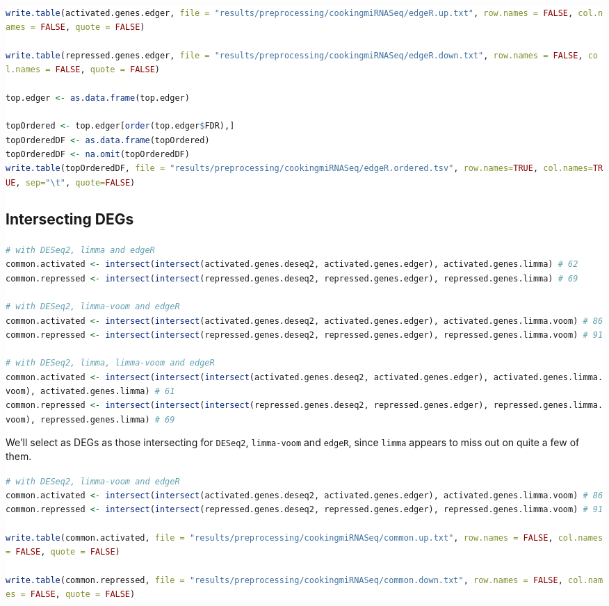 ``` r
write.table(activated.genes.edger, file = "results/preprocessing/cookingmiRNASeq/edgeR.up.txt", row.names = FALSE, col.names = FALSE, quote = FALSE)

write.table(repressed.genes.edger, file = "results/preprocessing/cookingmiRNASeq/edgeR.down.txt", row.names = FALSE, col.names = FALSE, quote = FALSE)

top.edger <- as.data.frame(top.edger)

topOrdered <- top.edger[order(top.edger$FDR),]
topOrderedDF <- as.data.frame(topOrdered)
topOrderedDF <- na.omit(topOrderedDF)
write.table(topOrderedDF, file = "results/preprocessing/cookingmiRNASeq/edgeR.ordered.tsv", row.names=TRUE, col.names=TRUE, sep="\t", quote=FALSE)
```

## Intersecting DEGs

``` r
# with DESeq2, limma and edgeR
common.activated <- intersect(intersect(activated.genes.deseq2, activated.genes.edger), activated.genes.limma) # 62
common.repressed <- intersect(intersect(repressed.genes.deseq2, repressed.genes.edger), repressed.genes.limma) # 69

# with DESeq2, limma-voom and edgeR
common.activated <- intersect(intersect(activated.genes.deseq2, activated.genes.edger), activated.genes.limma.voom) # 86
common.repressed <- intersect(intersect(repressed.genes.deseq2, repressed.genes.edger), repressed.genes.limma.voom) # 91

# with DESeq2, limma, limma-voom and edgeR
common.activated <- intersect(intersect(intersect(activated.genes.deseq2, activated.genes.edger), activated.genes.limma.voom), activated.genes.limma) # 61
common.repressed <- intersect(intersect(intersect(repressed.genes.deseq2, repressed.genes.edger), repressed.genes.limma.voom), repressed.genes.limma) # 69
```

We’ll select as DEGs as those intersecting for `DESeq2`, `limma-voom`
and `edgeR`, since `limma` appears to miss out on quite a few of them.

``` r
# with DESeq2, limma-voom and edgeR
common.activated <- intersect(intersect(activated.genes.deseq2, activated.genes.edger), activated.genes.limma.voom) # 86
common.repressed <- intersect(intersect(repressed.genes.deseq2, repressed.genes.edger), repressed.genes.limma.voom) # 91

write.table(common.activated, file = "results/preprocessing/cookingmiRNASeq/common.up.txt", row.names = FALSE, col.names = FALSE, quote = FALSE)

write.table(common.repressed, file = "results/preprocessing/cookingmiRNASeq/common.down.txt", row.names = FALSE, col.names = FALSE, quote = FALSE)
```
